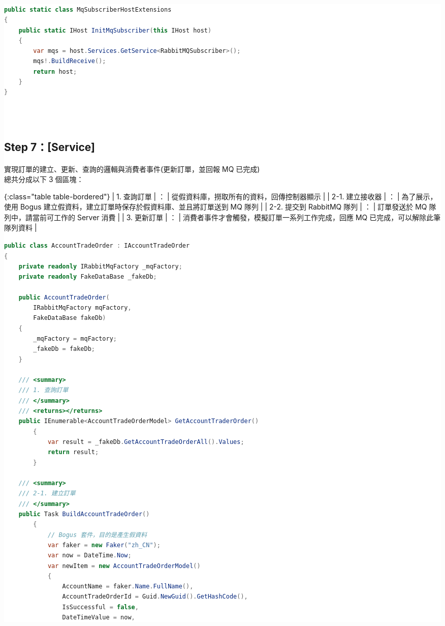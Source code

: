``` C#
public static class MqSubscriberHostExtensions
{
    public static IHost InitMqSubscriber(this IHost host)
    {
        var mqs = host.Services.GetService<RabbitMQSubscriber>();
        mqs!.BuildReceive();
        return host;
    }
}

```

<br/><br/>


<h2>Step 7：[Service] </h2>
實現訂單的建立、更新、查詢的邏輯與消費者事件(更新訂單，並回報 MQ 已完成)
<br/>總共分成以下 3 個區塊：

{:class="table table-bordered"}
| 1. 查詢訂單 | ： | 從假資料庫，撈取所有的資料，回傳控制器顯示 | 
| 2-1. 建立接收器 | ： | 為了展示，使用 Bogus 建立假資料，建立訂單時保存於假資料庫、並且將訂單送到 MQ 隊列 | 
| 2-2. 提交到 RabbitMQ 隊列 | ： | 訂單發送於 MQ 隊列中，請當前可工作的 Server 消費 | 
| 3. 更新訂單 | ： | 消費者事件才會觸發，模擬訂單一系列工作完成，回應 MQ 已完成，可以解除此筆隊列資料 | 

``` C#
public class AccountTradeOrder : IAccountTradeOrder
{       
    private readonly IRabbitMqFactory _mqFactory;
    private readonly FakeDataBase _fakeDb;        

    public AccountTradeOrder(
        IRabbitMqFactory mqFactory,
        FakeDataBase fakeDb)
    {
        _mqFactory = mqFactory;
        _fakeDb = fakeDb;
    }

    /// <summary>
    /// 1. 查詢訂單
    /// </summary>
    /// <returns></returns>
    public IEnumerable<AccountTradeOrderModel> GetAccountTraderOrder()
        {
            var result = _fakeDb.GetAccountTradeOrderAll().Values;
            return result;
        }

    /// <summary>
    /// 2-1. 建立訂單
    /// </summary>
    public Task BuildAccountTradeOrder()
        {
            // Bogus 套件，目的是產生假資料
            var faker = new Faker("zh_CN");
            var now = DateTime.Now;
            var newItem = new AccountTradeOrderModel()
            {
                AccountName = faker.Name.FullName(),
                AccountTradeOrderId = Guid.NewGuid().GetHashCode(),
                IsSuccessful = false,
                DateTimeValue = now,
```
